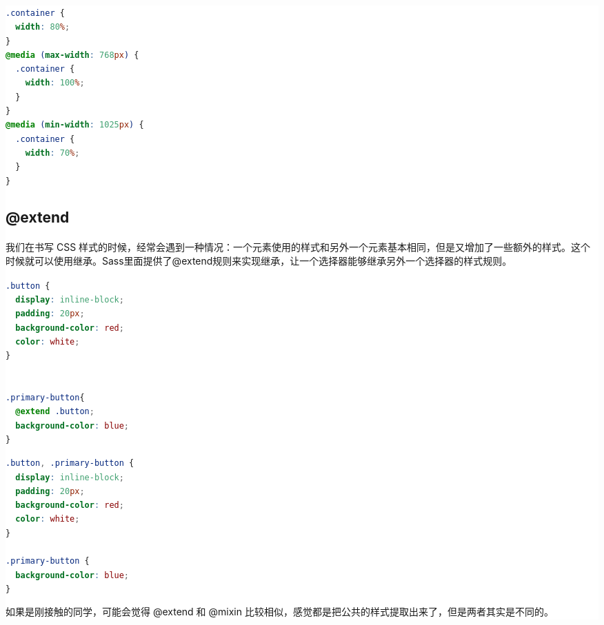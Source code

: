 ```scss
```

```css
.container {
  width: 80%;
}
@media (max-width: 768px) {
  .container {
    width: 100%;
  }
}
@media (min-width: 1025px) {
  .container {
    width: 70%;
  }
}
```



## @extend

我们在书写 CSS 样式的时候，经常会遇到一种情况：一个元素使用的样式和另外一个元素基本相同，但是又增加了一些额外的样式。这个时候就可以使用继承。Sass里面提供了@extend规则来实现继承，让一个选择器能够继承另外一个选择器的样式规则。

```scss
.button {
  display: inline-block;
  padding: 20px;
  background-color: red;
  color: white;
}


.primary-button{
  @extend .button;
  background-color: blue;
}
```

```css
.button, .primary-button {
  display: inline-block;
  padding: 20px;
  background-color: red;
  color: white;
}

.primary-button {
  background-color: blue;
}
```

如果是刚接触的同学，可能会觉得 @extend 和 @mixin 比较相似，感觉都是把公共的样式提取出来了，但是两者其实是不同的。

